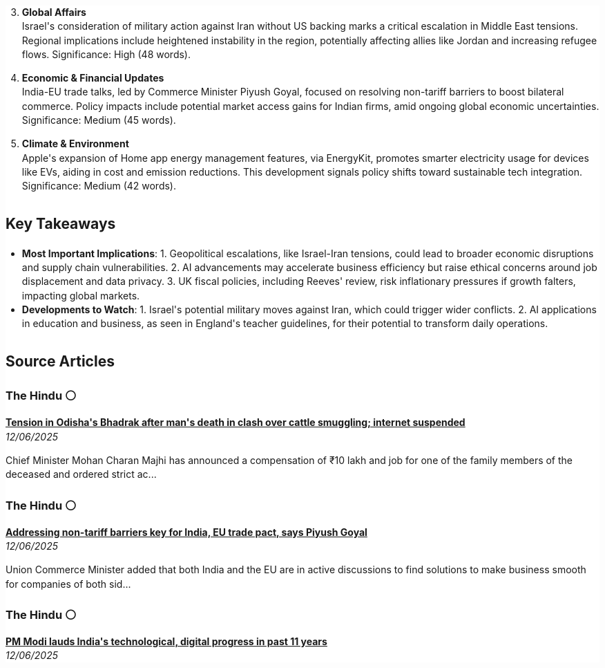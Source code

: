 3. **Global Affairs**  
   Israel's consideration of military action against Iran without US backing marks a critical escalation in Middle East tensions. Regional implications include heightened instability in the region, potentially affecting allies like Jordan and increasing refugee flows. Significance: High (48 words).

4. **Economic & Financial Updates**  
   India-EU trade talks, led by Commerce Minister Piyush Goyal, focused on resolving non-tariff barriers to boost bilateral commerce. Policy impacts include potential market access gains for Indian firms, amid ongoing global economic uncertainties. Significance: Medium (45 words).

5. **Climate & Environment**  
   Apple's expansion of Home app energy management features, via EnergyKit, promotes smarter electricity usage for devices like EVs, aiding in cost and emission reductions. This development signals policy shifts toward sustainable tech integration. Significance: Medium (42 words).

## Key Takeaways
- **Most Important Implications**: 1. Geopolitical escalations, like Israel-Iran tensions, could lead to broader economic disruptions and supply chain vulnerabilities. 2. AI advancements may accelerate business efficiency but raise ethical concerns around job displacement and data privacy. 3. UK fiscal policies, including Reeves' review, risk inflationary pressures if growth falters, impacting global markets.
- **Developments to Watch**: 1. Israel's potential military moves against Iran, which could trigger wider conflicts. 2. AI applications in education and business, as seen in England's teacher guidelines, for their potential to transform daily operations.

## Source Articles


### The Hindu ⚪
**[Tension in Odisha's Bhadrak after man's death in clash over cattle smuggling; internet suspended](https://www.thehindu.com/news/national/odisha/tension-in-odishas-bhadrak-after-mans-death-in-clash-over-cattle-smuggling-internet-suspended/article69685789.ece)**  
*12/06/2025*

Chief Minister Mohan Charan Majhi has announced a compensation of ₹10 lakh and job for one of the family members of the deceased and ordered strict ac...


### The Hindu ⚪
**[Addressing non-tariff barriers key for India, EU trade pact, says Piyush Goyal](https://www.thehindu.com/business/Industry/addressing-non-tariff-barriers-key-for-india-eu-trade-pact-says-piyush-goyal/article69685800.ece)**  
*12/06/2025*

Union Commerce Minister added that both India and the EU are in active discussions to find solutions to make business smooth for companies of both sid...


### The Hindu ⚪
**[PM Modi lauds India's technological, digital progress in past 11 years](https://www.thehindu.com/news/national/pm-modi-lauds-indias-technological-digital-progress-in-past-11-years/article69685739.ece)**  
*12/06/2025*
